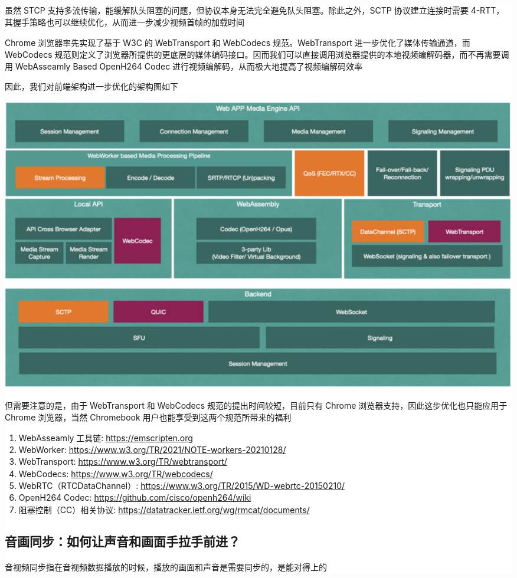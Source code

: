 虽然 STCP 支持多流传输，能缓解队头阻塞的问题，但协议本身无法完全避免队头阻塞。除此之外，SCTP 协议建立连接时需要 4-RTT，其握手策略也可以继续优化，从而进一步减少视频首帧的加载时间

Chrome 浏览器率先实现了基于 W3C 的 WebTransport 和 WebCodecs 规范。WebTransport 进一步优化了媒体传输通道，而 WebCodecs 规范则定义了浏览器所提供的更底层的媒体编码接口。因而我们可以直接调用浏览器提供的本地视频编解码器，而不再需要调用 WebAsseamly Based OpenH264 Codec 进行视频编解码，从而极大地提高了视频编解码效率

因此，我们对前端架构进一步优化的架构图如下

![img](../img/video_meeting_based_in_web_more_optimized_arch.webp)

但需要注意的是，由于 WebTransport 和 WebCodecs 规范的提出时间较短，目前只有 Chrome 浏览器支持，因此这步优化也只能应用于 Chrome 浏览器，当然 Chromebook 用户也能享受到这两个规范所带来的福利

1.  WebAsseamly 工具链: <https://emscripten.org>
2.  WebWorker: <https://www.w3.org/TR/2021/NOTE-workers-20210128/>
3.  WebTransport: <https://www.w3.org/TR/webtransport/>
4.  WebCodecs: <https://www.w3.org/TR/webcodecs/>
5.  WebRTC（RTCDataChannel）: <https://www.w3.org/TR/2015/WD-webrtc-20150210/>
6.  OpenH264 Codec: <https://github.com/cisco/openh264/wiki>
7.  阻塞控制（CC）相关协议: <https://datatracker.ietf.org/wg/rmcat/documents/>


<a id="org1de070c"></a>

## 音画同步：如何让声音和画面手拉手前进？

音视频同步指在音视频数据播放的时候，播放的画面和声音是需要同步的，是能对得上的


<a id="org1572424"></a>
